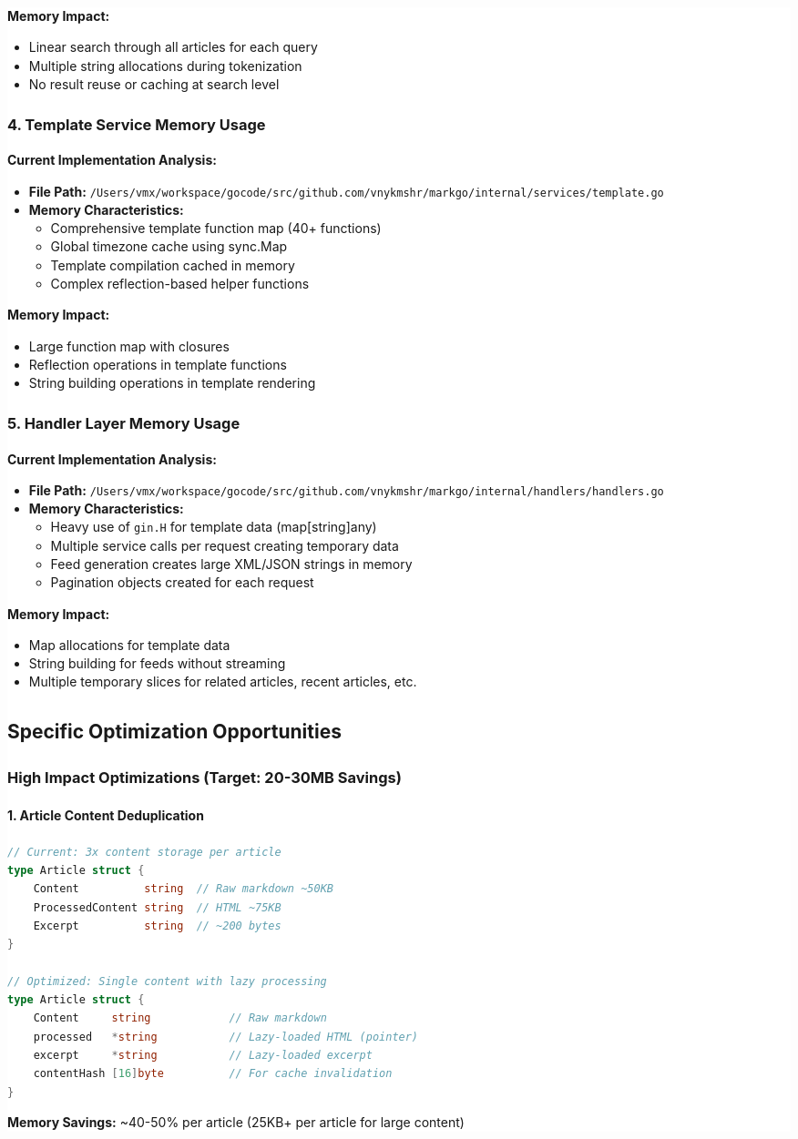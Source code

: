 **Memory Impact:**
- Linear search through all articles for each query
- Multiple string allocations during tokenization
- No result reuse or caching at search level

### 4. **Template Service Memory Usage**

**Current Implementation Analysis:**
- **File Path:** `/Users/vmx/workspace/gocode/src/github.com/vnykmshr/markgo/internal/services/template.go`
- **Memory Characteristics:**
  - Comprehensive template function map (40+ functions)
  - Global timezone cache using sync.Map
  - Template compilation cached in memory
  - Complex reflection-based helper functions

**Memory Impact:**
- Large function map with closures
- Reflection operations in template functions
- String building operations in template rendering

### 5. **Handler Layer Memory Usage**

**Current Implementation Analysis:**
- **File Path:** `/Users/vmx/workspace/gocode/src/github.com/vnykmshr/markgo/internal/handlers/handlers.go`
- **Memory Characteristics:**
  - Heavy use of `gin.H` for template data (map[string]any)
  - Multiple service calls per request creating temporary data
  - Feed generation creates large XML/JSON strings in memory
  - Pagination objects created for each request

**Memory Impact:**
- Map allocations for template data
- String building for feeds without streaming
- Multiple temporary slices for related articles, recent articles, etc.

## Specific Optimization Opportunities

### **High Impact Optimizations (Target: 20-30MB Savings)**

#### 1. **Article Content Deduplication**
```go
// Current: 3x content storage per article
type Article struct {
    Content          string  // Raw markdown ~50KB
    ProcessedContent string  // HTML ~75KB  
    Excerpt          string  // ~200 bytes
}

// Optimized: Single content with lazy processing
type Article struct {
    Content     string            // Raw markdown
    processed   *string           // Lazy-loaded HTML (pointer)
    excerpt     *string           // Lazy-loaded excerpt
    contentHash [16]byte          // For cache invalidation
}
```
**Memory Savings:** ~40-50% per article (25KB+ per article for large content)
